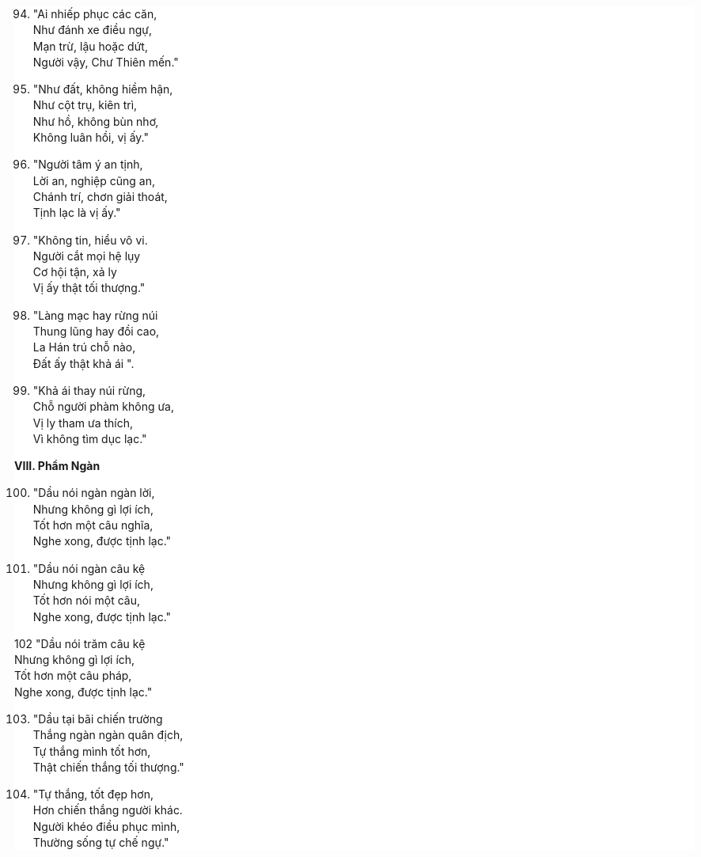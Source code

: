 94. "Ai nhiếp phục các căn,  
Như đánh xe điều ngự,  
Mạn trừ, lậu hoặc dứt,  
Người vậy, Chư Thiên mến."

95. "Như đất, không hiềm hận,  
Như cột trụ, kiên trì,  
Như hồ, không bùn nhơ,  
Không luân hồi, vị ấy."

96. "Người tâm ý an tịnh,  
Lời an, nghiệp cũng an,  
Chánh trí, chơn giải thoát,  
Tịnh lạc là vị ấy."

97. "Không tin, hiểu vô vi.  
Người cắt mọi hệ lụy  
Cơ hội tận, xả ly  
Vị ấy thật tối thượng."

98. "Làng mạc hay rừng núi  
Thung lũng hay đồi cao,  
La Hán trú chỗ nào,  
Ðất ấy thật khả ái ".

99. "Khả ái thay núi rừng,  
Chỗ người phàm không ưa,  
Vị ly tham ưa thích,  
Vì không tìm dục lạc."

**VIII. Phẩm Ngàn**

100. "Dầu nói ngàn ngàn lời,  
Nhưng không gì lợi ích,  
Tốt hơn một câu nghĩa,  
Nghe xong, được tịnh lạc."

101. "Dầu nói ngàn câu kệ  
Nhưng không gì lợi ích,  
Tốt hơn nói một câu,  
Nghe xong, được tịnh lạc."

102 "Dầu nói trăm câu kệ  
Nhưng không gì lợi ích,  
Tốt hơn một câu pháp,  
Nghe xong, được tịnh lạc."

103. "Dầu tại bãi chiến trường  
Thắng ngàn ngàn quân địch,  
Tự thắng mình tốt hơn,  
Thật chiến thắng tối thượng."

104. "Tự thắng, tốt đẹp hơn,  
Hơn chiến thắng người khác.  
Người khéo điều phục mình,  
Thường sống tự chế ngự."
